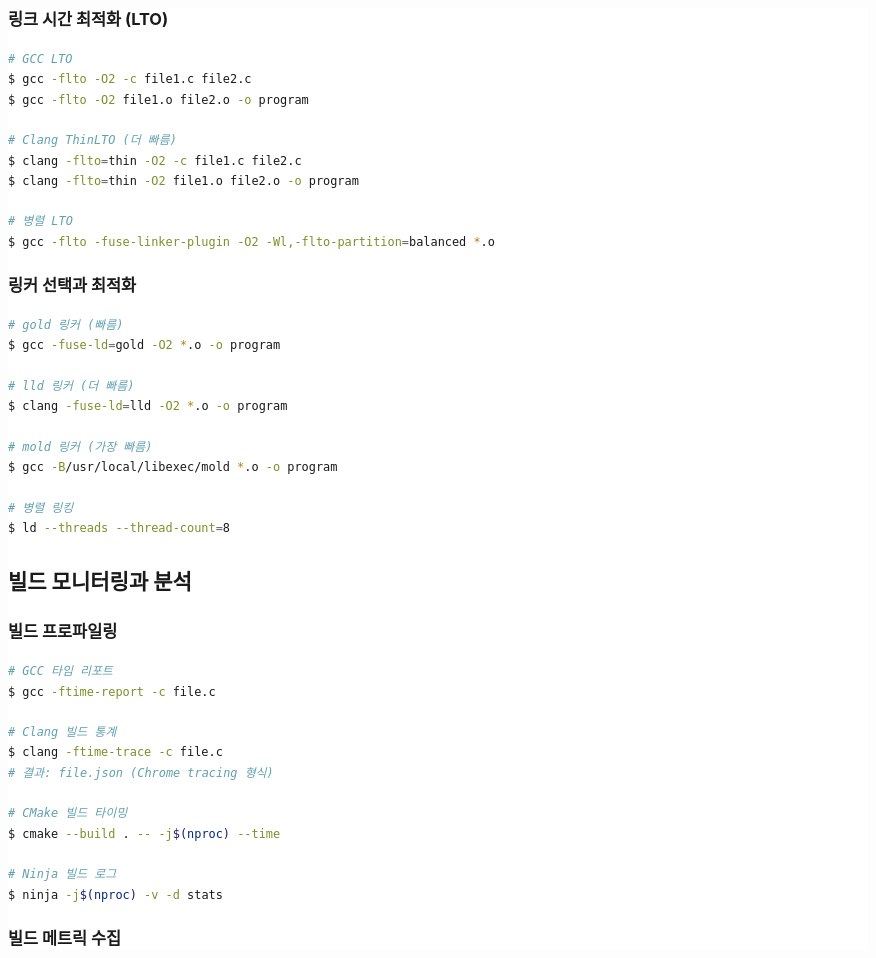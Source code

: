 ### 링크 시간 최적화 (LTO)

```bash
# GCC LTO
$ gcc -flto -O2 -c file1.c file2.c
$ gcc -flto -O2 file1.o file2.o -o program

# Clang ThinLTO (더 빠름)
$ clang -flto=thin -O2 -c file1.c file2.c
$ clang -flto=thin -O2 file1.o file2.o -o program

# 병렬 LTO
$ gcc -flto -fuse-linker-plugin -O2 -Wl,-flto-partition=balanced *.o
```

### 링커 선택과 최적화

```bash
# gold 링커 (빠름)
$ gcc -fuse-ld=gold -O2 *.o -o program

# lld 링커 (더 빠름)
$ clang -fuse-ld=lld -O2 *.o -o program

# mold 링커 (가장 빠름)
$ gcc -B/usr/local/libexec/mold *.o -o program

# 병렬 링킹
$ ld --threads --thread-count=8
```

## 빌드 모니터링과 분석

### 빌드 프로파일링

```bash
# GCC 타임 리포트
$ gcc -ftime-report -c file.c

# Clang 빌드 통계
$ clang -ftime-trace -c file.c
# 결과: file.json (Chrome tracing 형식)

# CMake 빌드 타이밍
$ cmake --build . -- -j$(nproc) --time

# Ninja 빌드 로그
$ ninja -j$(nproc) -v -d stats
```

### 빌드 메트릭 수집
